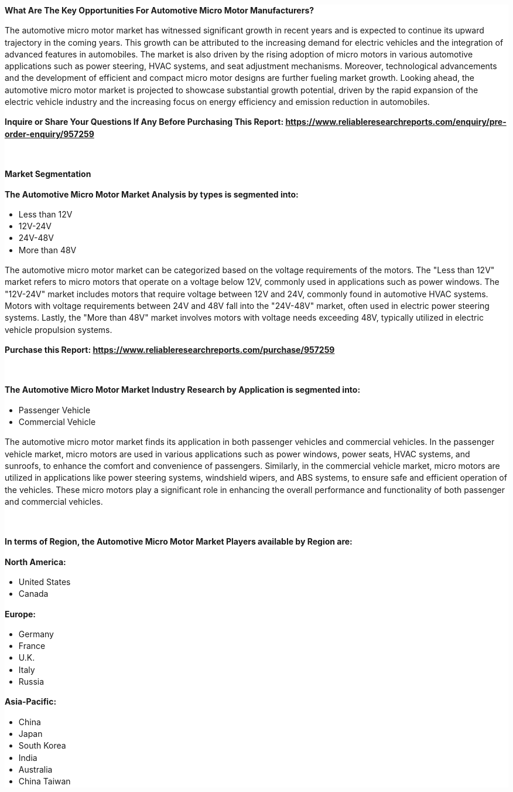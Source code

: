 <p><strong>What Are The Key Opportunities For Automotive Micro Motor Manufacturers?</strong></p>
<p><p>The automotive micro motor market has witnessed significant growth in recent years and is expected to continue its upward trajectory in the coming years. This growth can be attributed to the increasing demand for electric vehicles and the integration of advanced features in automobiles. The market is also driven by the rising adoption of micro motors in various automotive applications such as power steering, HVAC systems, and seat adjustment mechanisms. Moreover, technological advancements and the development of efficient and compact micro motor designs are further fueling market growth. Looking ahead, the automotive micro motor market is projected to showcase substantial growth potential, driven by the rapid expansion of the electric vehicle industry and the increasing focus on energy efficiency and emission reduction in automobiles.</p></p>
<p><strong>Inquire or Share Your Questions If Any Before Purchasing This Report: <a href="https://www.reliableresearchreports.com/enquiry/pre-order-enquiry/957259">https://www.reliableresearchreports.com/enquiry/pre-order-enquiry/957259</a></strong></p>
<p>&nbsp;</p>
<p><strong>Market Segmentation</strong></p>
<p><strong>The Automotive Micro Motor Market Analysis by types is segmented into:</strong></p>
<p><ul><li>Less than 12V</li><li>12V-24V</li><li>24V-48V</li><li>More than 48V</li></ul></p>
<p><p>The automotive micro motor market can be categorized based on the voltage requirements of the motors. The "Less than 12V" market refers to micro motors that operate on a voltage below 12V, commonly used in applications such as power windows. The "12V-24V" market includes motors that require voltage between 12V and 24V, commonly found in automotive HVAC systems. Motors with voltage requirements between 24V and 48V fall into the "24V-48V" market, often used in electric power steering systems. Lastly, the "More than 48V" market involves motors with voltage needs exceeding 48V, typically utilized in electric vehicle propulsion systems.</p></p>
<p><strong>Purchase this Report:&nbsp;<a href="https://www.reliableresearchreports.com/purchase/957259">https://www.reliableresearchreports.com/purchase/957259</a></strong></p>
<p>&nbsp;</p>
<p><strong>The Automotive Micro Motor Market Industry Research by Application is segmented into:</strong></p>
<p><ul><li>Passenger Vehicle</li><li>Commercial Vehicle</li></ul></p>
<p><p>The automotive micro motor market finds its application in both passenger vehicles and commercial vehicles. In the passenger vehicle market, micro motors are used in various applications such as power windows, power seats, HVAC systems, and sunroofs, to enhance the comfort and convenience of passengers. Similarly, in the commercial vehicle market, micro motors are utilized in applications like power steering systems, windshield wipers, and ABS systems, to ensure safe and efficient operation of the vehicles. These micro motors play a significant role in enhancing the overall performance and functionality of both passenger and commercial vehicles.</p></p>
<p>&nbsp;</p>
<p><strong>In terms of Region, the Automotive Micro Motor Market Players available by Region are:</strong></p>
<p>
    <p> <strong> North America: </strong>
        <ul>
            <li>United States</li>
            <li>Canada</li>
        </ul>
        </p> 
    <p> <strong> Europe: </strong>
        <ul>
            <li>Germany</li>
            <li>France</li>
            <li>U.K.</li>
            <li>Italy</li>
            <li>Russia</li>
        </ul>
        </p> 
    <p> <strong> Asia-Pacific: </strong>
        <ul>
            <li>China</li>
            <li>Japan</li>
            <li>South Korea</li>
            <li>India</li>
            <li>Australia</li>
            <li>China Taiwan</li>